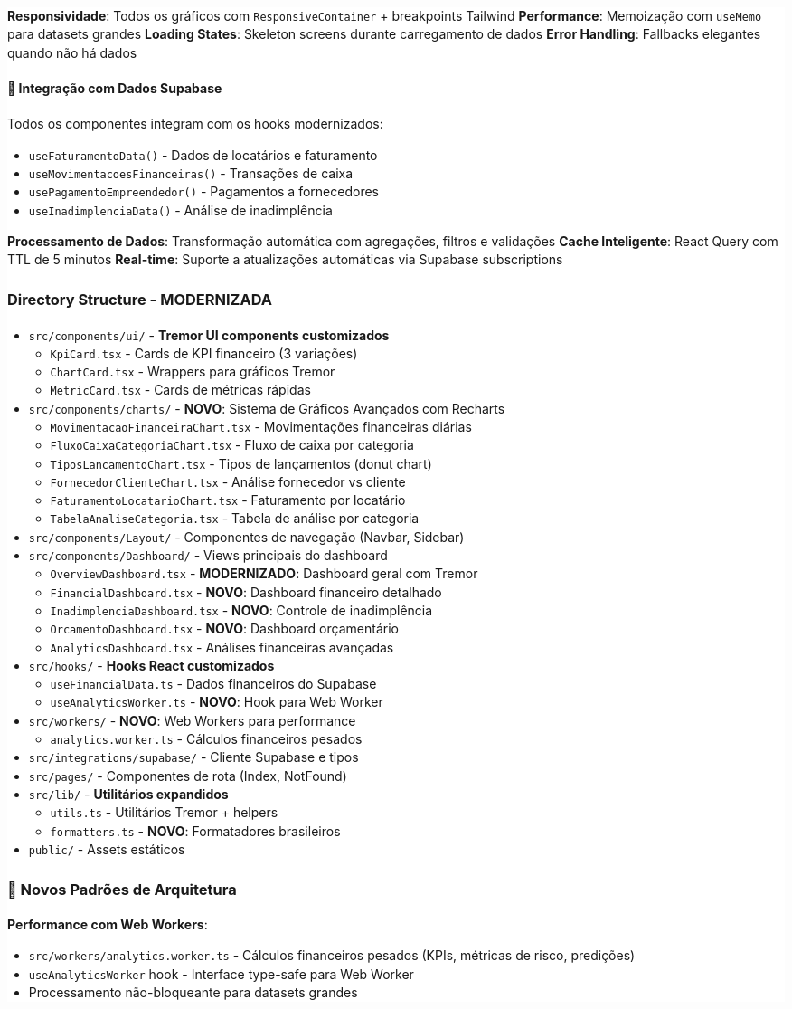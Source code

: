 **Responsividade**: Todos os gráficos com `ResponsiveContainer` + breakpoints Tailwind
**Performance**: Memoização com `useMemo` para datasets grandes
**Loading States**: Skeleton screens durante carregamento de dados
**Error Handling**: Fallbacks elegantes quando não há dados

#### 🎯 Integração com Dados Supabase

Todos os componentes integram com os hooks modernizados:
- `useFaturamentoData()` - Dados de locatários e faturamento
- `useMovimentacoesFinanceiras()` - Transações de caixa
- `usePagamentoEmpreendedor()` - Pagamentos a fornecedores  
- `useInadimplenciaData()` - Análise de inadimplência

**Processamento de Dados**: Transformação automática com agregações, filtros e validações
**Cache Inteligente**: React Query com TTL de 5 minutos
**Real-time**: Suporte a atualizações automáticas via Supabase subscriptions

### Directory Structure - MODERNIZADA
- `src/components/ui/` - **Tremor UI components customizados**
  - `KpiCard.tsx` - Cards de KPI financeiro (3 variações)
  - `ChartCard.tsx` - Wrappers para gráficos Tremor
  - `MetricCard.tsx` - Cards de métricas rápidas
- `src/components/charts/` - **NOVO**: Sistema de Gráficos Avançados com Recharts
  - `MovimentacaoFinanceiraChart.tsx` - Movimentações financeiras diárias
  - `FluxoCaixaCategoriaChart.tsx` - Fluxo de caixa por categoria
  - `TiposLancamentoChart.tsx` - Tipos de lançamentos (donut chart)
  - `FornecedorClienteChart.tsx` - Análise fornecedor vs cliente
  - `FaturamentoLocatarioChart.tsx` - Faturamento por locatário
  - `TabelaAnaliseCategoria.tsx` - Tabela de análise por categoria
- `src/components/Layout/` - Componentes de navegação (Navbar, Sidebar)
- `src/components/Dashboard/` - Views principais do dashboard
  - `OverviewDashboard.tsx` - **MODERNIZADO**: Dashboard geral com Tremor
  - `FinancialDashboard.tsx` - **NOVO**: Dashboard financeiro detalhado
  - `InadimplenciaDashboard.tsx` - **NOVO**: Controle de inadimplência
  - `OrcamentoDashboard.tsx` - **NOVO**: Dashboard orçamentário
  - `AnalyticsDashboard.tsx` - Análises financeiras avançadas
- `src/hooks/` - **Hooks React customizados**
  - `useFinancialData.ts` - Dados financeiros do Supabase
  - `useAnalyticsWorker.ts` - **NOVO**: Hook para Web Worker
- `src/workers/` - **NOVO**: Web Workers para performance
  - `analytics.worker.ts` - Cálculos financeiros pesados
- `src/integrations/supabase/` - Cliente Supabase e tipos
- `src/pages/` - Componentes de rota (Index, NotFound)
- `src/lib/` - **Utilitários expandidos**
  - `utils.ts` - Utilitários Tremor + helpers
  - `formatters.ts` - **NOVO**: Formatadores brasileiros
- `public/` - Assets estáticos

### 🚀 Novos Padrões de Arquitetura

**Performance com Web Workers**: 
- `src/workers/analytics.worker.ts` - Cálculos financeiros pesados (KPIs, métricas de risco, predições)
- `useAnalyticsWorker` hook - Interface type-safe para Web Worker
- Processamento não-bloqueante para datasets grandes
